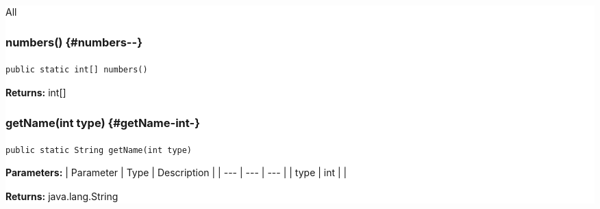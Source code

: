 
All

### numbers() {#numbers--}
```
public static int[] numbers()
```




**Returns:**
int[]
### getName(int type) {#getName-int-}
```
public static String getName(int type)
```




**Parameters:**
| Parameter | Type | Description |
| --- | --- | --- |
| type | int |  |

**Returns:**
java.lang.String
